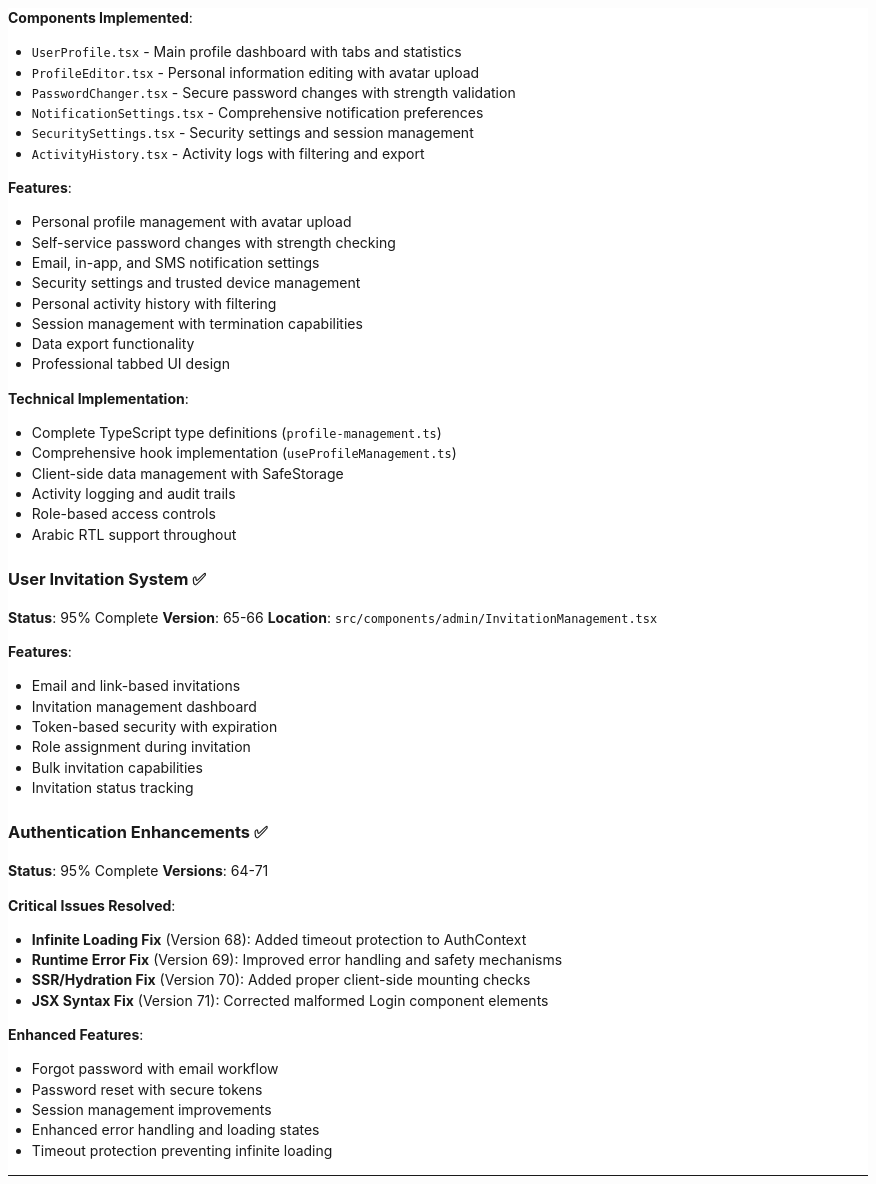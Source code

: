 **Components Implemented**:
- `UserProfile.tsx` - Main profile dashboard with tabs and statistics
- `ProfileEditor.tsx` - Personal information editing with avatar upload
- `PasswordChanger.tsx` - Secure password changes with strength validation
- `NotificationSettings.tsx` - Comprehensive notification preferences
- `SecuritySettings.tsx` - Security settings and session management
- `ActivityHistory.tsx` - Activity logs with filtering and export

**Features**:
- Personal profile management with avatar upload
- Self-service password changes with strength checking
- Email, in-app, and SMS notification settings
- Security settings and trusted device management
- Personal activity history with filtering
- Session management with termination capabilities
- Data export functionality
- Professional tabbed UI design

**Technical Implementation**:
- Complete TypeScript type definitions (`profile-management.ts`)
- Comprehensive hook implementation (`useProfileManagement.ts`)
- Client-side data management with SafeStorage
- Activity logging and audit trails
- Role-based access controls
- Arabic RTL support throughout

### **User Invitation System** ✅
**Status**: 95% Complete
**Version**: 65-66
**Location**: `src/components/admin/InvitationManagement.tsx`

**Features**:
- Email and link-based invitations
- Invitation management dashboard
- Token-based security with expiration
- Role assignment during invitation
- Bulk invitation capabilities
- Invitation status tracking

### **Authentication Enhancements** ✅
**Status**: 95% Complete
**Versions**: 64-71

**Critical Issues Resolved**:
- **Infinite Loading Fix** (Version 68): Added timeout protection to AuthContext
- **Runtime Error Fix** (Version 69): Improved error handling and safety mechanisms
- **SSR/Hydration Fix** (Version 70): Added proper client-side mounting checks
- **JSX Syntax Fix** (Version 71): Corrected malformed Login component elements

**Enhanced Features**:
- Forgot password with email workflow
- Password reset with secure tokens
- Session management improvements
- Enhanced error handling and loading states
- Timeout protection preventing infinite loading

---